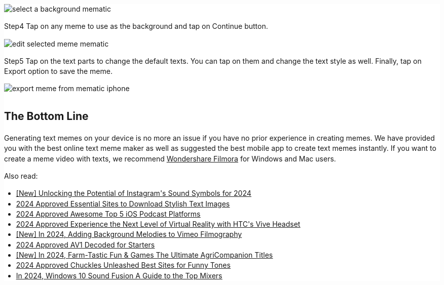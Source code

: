 ![select a background mematic](https://images.wondershare.com/filmora/article-images/2022/07/select-a-background-mematic.jpg)

Step4 Tap on any meme to use as the background and tap on Continue button.

![edit selected meme mematic](https://images.wondershare.com/filmora/article-images/2022/07/edit-selected-meme-mematic.jpg)

Step5 Tap on the text parts to change the default texts. You can tap on them and change the text style as well. Finally, tap on Export option to save the meme.

![export meme from mematic iphone](https://images.wondershare.com/filmora/article-images/2022/07/export-meme-from-mematic-iphone.jpg)

## The Bottom Line

Generating text memes on your device is no more an issue if you have no prior experience in creating memes. We have provided you with the best online text meme maker as well as suggested the best mobile app to create text memes instantly. If you want to create a meme video with texts, we recommend [Wondershare Filmora](https://tools.techidaily.com/wondershare/filmora/download/) for Windows and Mac users.

<ins class="adsbygoogle"
     style="display:block"
     data-ad-format="autorelaxed"
     data-ad-client="ca-pub-7571918770474297"
     data-ad-slot="1223367746"></ins>

<ins class="adsbygoogle"
     style="display:block"
     data-ad-format="autorelaxed"
     data-ad-client="ca-pub-7571918770474297"
     data-ad-slot="1223367746"></ins>



<ins class="adsbygoogle"
     style="display:block"
     data-ad-client="ca-pub-7571918770474297"
     data-ad-slot="8358498916"
     data-ad-format="auto"
     data-full-width-responsive="true"></ins>




<span class="atpl-alsoreadstyle">Also read:</span>
<div><ul>
<li><a href="https://instagram-videos.techidaily.com/new-unlocking-the-potential-of-instagrams-sound-symbols-for-2024/"><u>[New] Unlocking the Potential of Instagram's Sound Symbols for 2024</u></a></li>
<li><a href="https://fox-info.techidaily.com/2024-approved-essential-sites-to-download-stylish-text-images/"><u>2024 Approved  Essential Sites to Download Stylish Text Images</u></a></li>
<li><a href="https://fox-info.techidaily.com/2024-approved-awesome-top-5-ios-podcast-platforms/"><u>2024 Approved  Awesome Top 5 iOS Podcast Platforms</u></a></li>
<li><a href="https://fox-info.techidaily.com/2024-approved-experience-the-next-level-of-virtual-reality-with-htcs-vive-headset/"><u>2024 Approved  Experience the Next Level of Virtual Reality with HTC's Vive Headset</u></a></li>
<li><a href="https://vimeo-videos.techidaily.com/new-in-2024-adding-background-melodies-to-vimeo-filmography/"><u>[New] In 2024, Adding Background Melodies to Vimeo Filmography</u></a></li>
<li><a href="https://fox-info.techidaily.com/2024-approved-av1-decoded-for-starters/"><u>2024 Approved  AV1 Decoded for Starters</u></a></li>
<li><a href="https://screen-video-capture.techidaily.com/new-in-2024-farm-tastic-fun-and-games-the-ultimate-agricompanion-titles/"><u>[New] In 2024, Farm-Tastic Fun & Games  The Ultimate AgriCompanion Titles</u></a></li>
<li><a href="https://fox-info.techidaily.com/2024-approved-chuckles-unleashed-best-sites-for-funny-tones/"><u>2024 Approved  Chuckles Unleashed  Best Sites for Funny Tones</u></a></li>
<li><a href="https://audio-shaping.techidaily.com/in-2024-windows-10-sound-fusion-a-guide-to-the-top-mixers/"><u>In 2024, Windows 10 Sound Fusion A Guide to the Top Mixers</u></a></li>